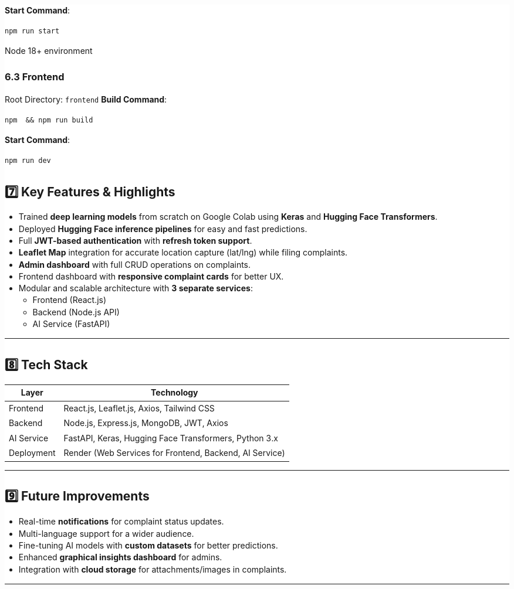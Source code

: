 **Start Command**:
```
npm run start
```
Node 18+ environment

### 6.3 Frontend
Root Directory: `frontend`
**Build Command**:
```
npm  && npm run build

```

**Start Command**:
```
npm run dev
```

## 7️⃣ Key Features & Highlights

- Trained **deep learning models** from scratch on Google Colab using **Keras** and **Hugging Face Transformers**.
- Deployed **Hugging Face inference pipelines** for easy and fast predictions.
- Full **JWT-based authentication** with **refresh token support**.
- **Leaflet Map** integration for accurate location capture (lat/lng) while filing complaints.
- **Admin dashboard** with full CRUD operations on complaints.
- Frontend dashboard with **responsive complaint cards** for better UX.
- Modular and scalable architecture with **3 separate services**:
  - Frontend (React.js)
  - Backend (Node.js API)
  - AI Service (FastAPI)

---

## 8️⃣ Tech Stack

| Layer       | Technology                                         |
|------------|----------------------------------------------------|
| Frontend    | React.js, Leaflet.js, Axios, Tailwind CSS         |
| Backend     | Node.js, Express.js, MongoDB, JWT, Axios          |
| AI Service  | FastAPI, Keras, Hugging Face Transformers, Python 3.x |
| Deployment  | Render (Web Services for Frontend, Backend, AI Service) |

---

## 9️⃣ Future Improvements

- Real-time **notifications** for complaint status updates.
- Multi-language support for a wider audience.
- Fine-tuning AI models with **custom datasets** for better predictions.
- Enhanced **graphical insights dashboard** for admins.
- Integration with **cloud storage** for attachments/images in complaints.

---